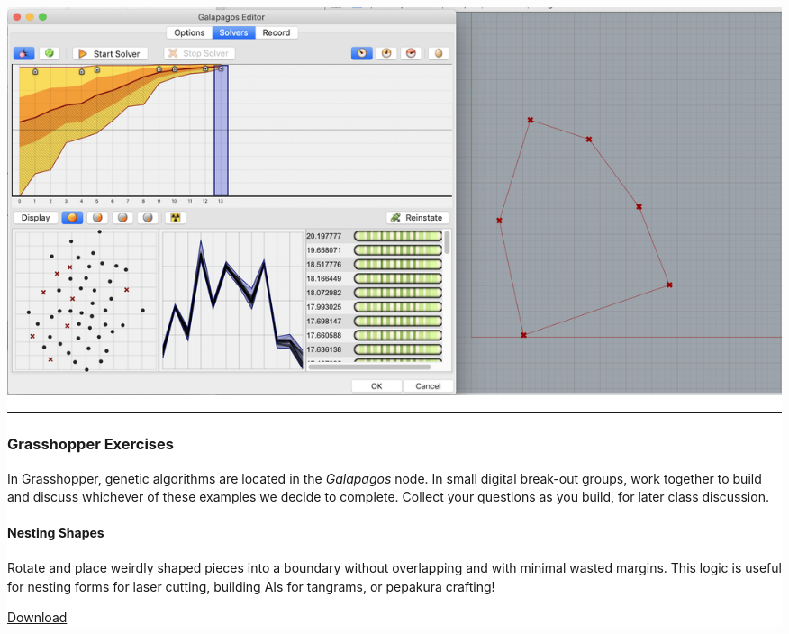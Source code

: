 ![Grasshopper Image](polygon-grasshopper.png)


-----


### Grasshopper Exercises

In Grasshopper, genetic algorithms are located in the *Galapagos* node. In small digital break-out groups, work together to build and discuss whichever of these examples we decide to complete. Collect your questions as you build, for later class discussion.

#### Nesting Shapes

Rotate and place weirdly shaped pieces into a boundary without overlapping and with minimal wasted margins. This logic is useful for [nesting forms for laser cutting](https://www.tdmsolutions.com/rhinonest/), building AIs for [tangrams](https://en.wikipedia.org/wiki/Tangram), or [pepakura](https://tamasoft.co.jp/pepakura-en/) crafting! 

[Download](tangram-definition.gh)
